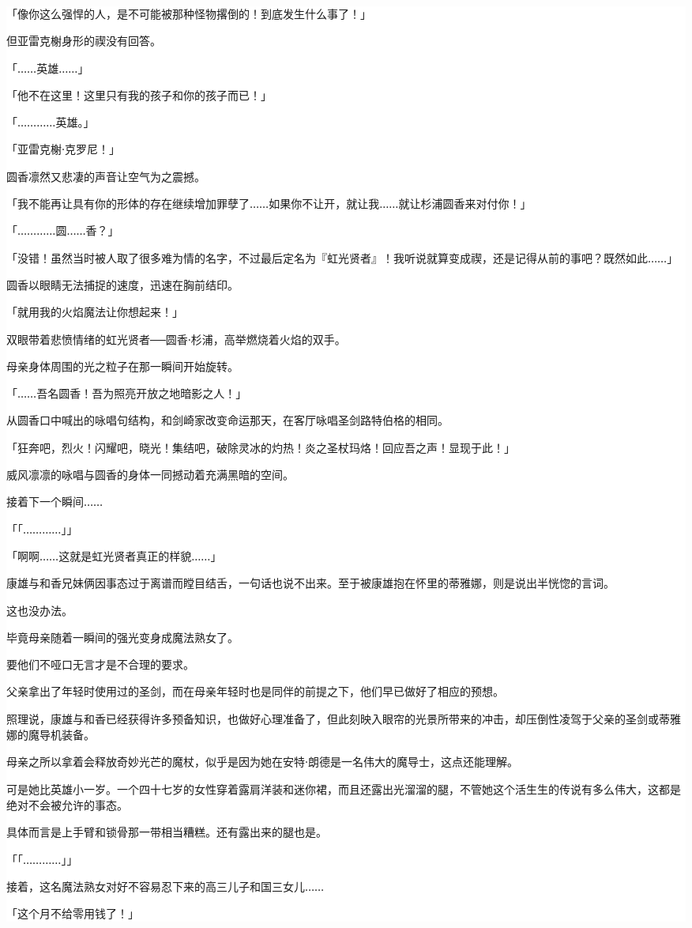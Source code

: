 「像你这么强悍的人，是不可能被那种怪物撂倒的！到底发生什么事了！」

但亚雷克榭身形的禊没有回答。

「……英雄……」

「他不在这里！这里只有我的孩子和你的孩子而已！」

「…………英雄。」

「亚雷克榭·克罗尼！」

圆香凛然又悲凄的声音让空气为之震撼。

「我不能再让具有你的形体的存在继续增加罪孽了……如果你不让开，就让我……就让杉浦圆香来对付你！」

「…………圆……香？」

「没错！虽然当时被人取了很多难为情的名字，不过最后定名为『虹光贤者』！我听说就算变成禊，还是记得从前的事吧？既然如此……」

圆香以眼睛无法捕捉的速度，迅速在胸前结印。

「就用我的火焰魔法让你想起来！」

双眼带着悲愤情绪的虹光贤者──圆香·杉浦，高举燃烧着火焰的双手。

母亲身体周围的光之粒子在那一瞬间开始旋转。

「……吾名圆香！吾为照亮开放之地暗影之人！」

从圆香口中喊出的咏唱句结构，和剑崎家改变命运那天，在客厅咏唱圣剑路特伯格的相同。

「狂奔吧，烈火！闪耀吧，晓光！集结吧，破除灵冰的灼热！炎之圣杖玛烙！回应吾之声！显现于此！」

威风凛凛的咏唱与圆香的身体一同撼动着充满黑暗的空间。

接着下一个瞬间……

「「…………」」

「啊啊……这就是虹光贤者真正的样貌……」

康雄与和香兄妹俩因事态过于离谱而瞠目结舌，一句话也说不出来。至于被康雄抱在怀里的蒂雅娜，则是说出半恍惚的言词。

这也没办法。

毕竟母亲随着一瞬间的强光变身成魔法熟女了。

要他们不哑口无言才是不合理的要求。

父亲拿出了年轻时使用过的圣剑，而在母亲年轻时也是同伴的前提之下，他们早已做好了相应的预想。

照理说，康雄与和香已经获得许多预备知识，也做好心理准备了，但此刻映入眼帘的光景所带来的冲击，却压倒性凌驾于父亲的圣剑或蒂雅娜的魔导机装备。

母亲之所以拿着会释放奇妙光芒的魔杖，似乎是因为她在安特·朗德是一名伟大的魔导士，这点还能理解。

可是她比英雄小一岁。一个四十七岁的女性穿着露肩洋装和迷你裙，而且还露出光溜溜的腿，不管她这个活生生的传说有多么伟大，这都是绝对不会被允许的事态。

具体而言是上手臂和锁骨那一带相当糟糕。还有露出来的腿也是。

「「…………」」

接着，这名魔法熟女对好不容易忍下来的高三儿子和国三女儿……

「这个月不给零用钱了！」
